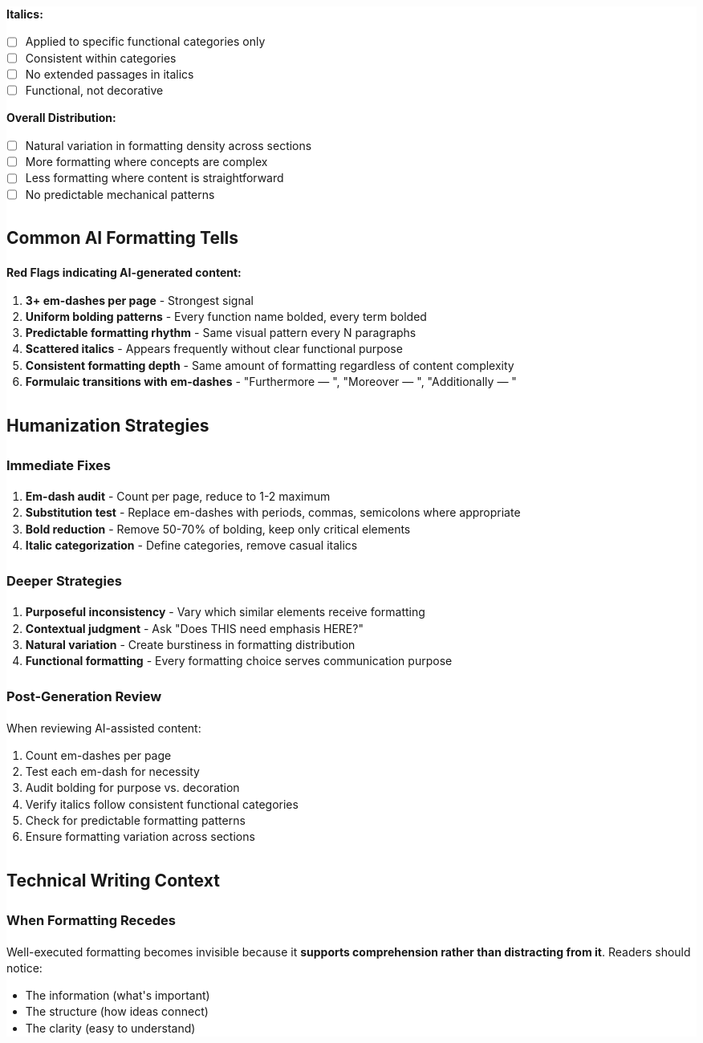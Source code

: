 **Italics:**
- [ ] Applied to specific functional categories only
- [ ] Consistent within categories
- [ ] No extended passages in italics
- [ ] Functional, not decorative

**Overall Distribution:**
- [ ] Natural variation in formatting density across sections
- [ ] More formatting where concepts are complex
- [ ] Less formatting where content is straightforward
- [ ] No predictable mechanical patterns

## Common AI Formatting Tells

**Red Flags indicating AI-generated content:**
1. **3+ em-dashes per page** - Strongest signal
2. **Uniform bolding patterns** - Every function name bolded, every term bolded
3. **Predictable formatting rhythm** - Same visual pattern every N paragraphs
4. **Scattered italics** - Appears frequently without clear functional purpose
5. **Consistent formatting depth** - Same amount of formatting regardless of content complexity
6. **Formulaic transitions with em-dashes** - "Furthermore — ", "Moreover — ", "Additionally — "

## Humanization Strategies

### Immediate Fixes
1. **Em-dash audit** - Count per page, reduce to 1-2 maximum
2. **Substitution test** - Replace em-dashes with periods, commas, semicolons where appropriate
3. **Bold reduction** - Remove 50-70% of bolding, keep only critical elements
4. **Italic categorization** - Define categories, remove casual italics

### Deeper Strategies
1. **Purposeful inconsistency** - Vary which similar elements receive formatting
2. **Contextual judgment** - Ask "Does THIS need emphasis HERE?"
3. **Natural variation** - Create burstiness in formatting distribution
4. **Functional formatting** - Every formatting choice serves communication purpose

### Post-Generation Review
When reviewing AI-assisted content:
1. Count em-dashes per page
2. Test each em-dash for necessity
3. Audit bolding for purpose vs. decoration
4. Verify italics follow consistent functional categories
5. Check for predictable formatting patterns
6. Ensure formatting variation across sections

## Technical Writing Context

### When Formatting Recedes
Well-executed formatting becomes invisible because it **supports comprehension rather than distracting from it**. Readers should notice:
- The information (what's important)
- The structure (how ideas connect)
- The clarity (easy to understand)
